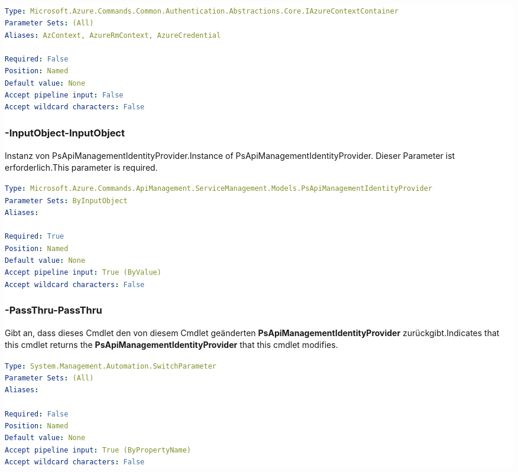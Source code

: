 ```yaml
Type: Microsoft.Azure.Commands.Common.Authentication.Abstractions.Core.IAzureContextContainer
Parameter Sets: (All)
Aliases: AzContext, AzureRmContext, AzureCredential

Required: False
Position: Named
Default value: None
Accept pipeline input: False
Accept wildcard characters: False
```

### <span data-ttu-id="c31da-132">-InputObject</span><span class="sxs-lookup"><span data-stu-id="c31da-132">-InputObject</span></span>
<span data-ttu-id="c31da-133">Instanz von PsApiManagementIdentityProvider.</span><span class="sxs-lookup"><span data-stu-id="c31da-133">Instance of PsApiManagementIdentityProvider.</span></span> <span data-ttu-id="c31da-134">Dieser Parameter ist erforderlich.</span><span class="sxs-lookup"><span data-stu-id="c31da-134">This parameter is required.</span></span>

```yaml
Type: Microsoft.Azure.Commands.ApiManagement.ServiceManagement.Models.PsApiManagementIdentityProvider
Parameter Sets: ByInputObject
Aliases:

Required: True
Position: Named
Default value: None
Accept pipeline input: True (ByValue)
Accept wildcard characters: False
```

### <span data-ttu-id="c31da-135">-PassThru</span><span class="sxs-lookup"><span data-stu-id="c31da-135">-PassThru</span></span>
<span data-ttu-id="c31da-136">Gibt an, dass dieses Cmdlet den von diesem Cmdlet geänderten  **PsApiManagementIdentityProvider** zurückgibt.</span><span class="sxs-lookup"><span data-stu-id="c31da-136">Indicates that this cmdlet returns the  **PsApiManagementIdentityProvider** that this cmdlet modifies.</span></span>

```yaml
Type: System.Management.Automation.SwitchParameter
Parameter Sets: (All)
Aliases:

Required: False
Position: Named
Default value: None
Accept pipeline input: True (ByPropertyName)
Accept wildcard characters: False
```
